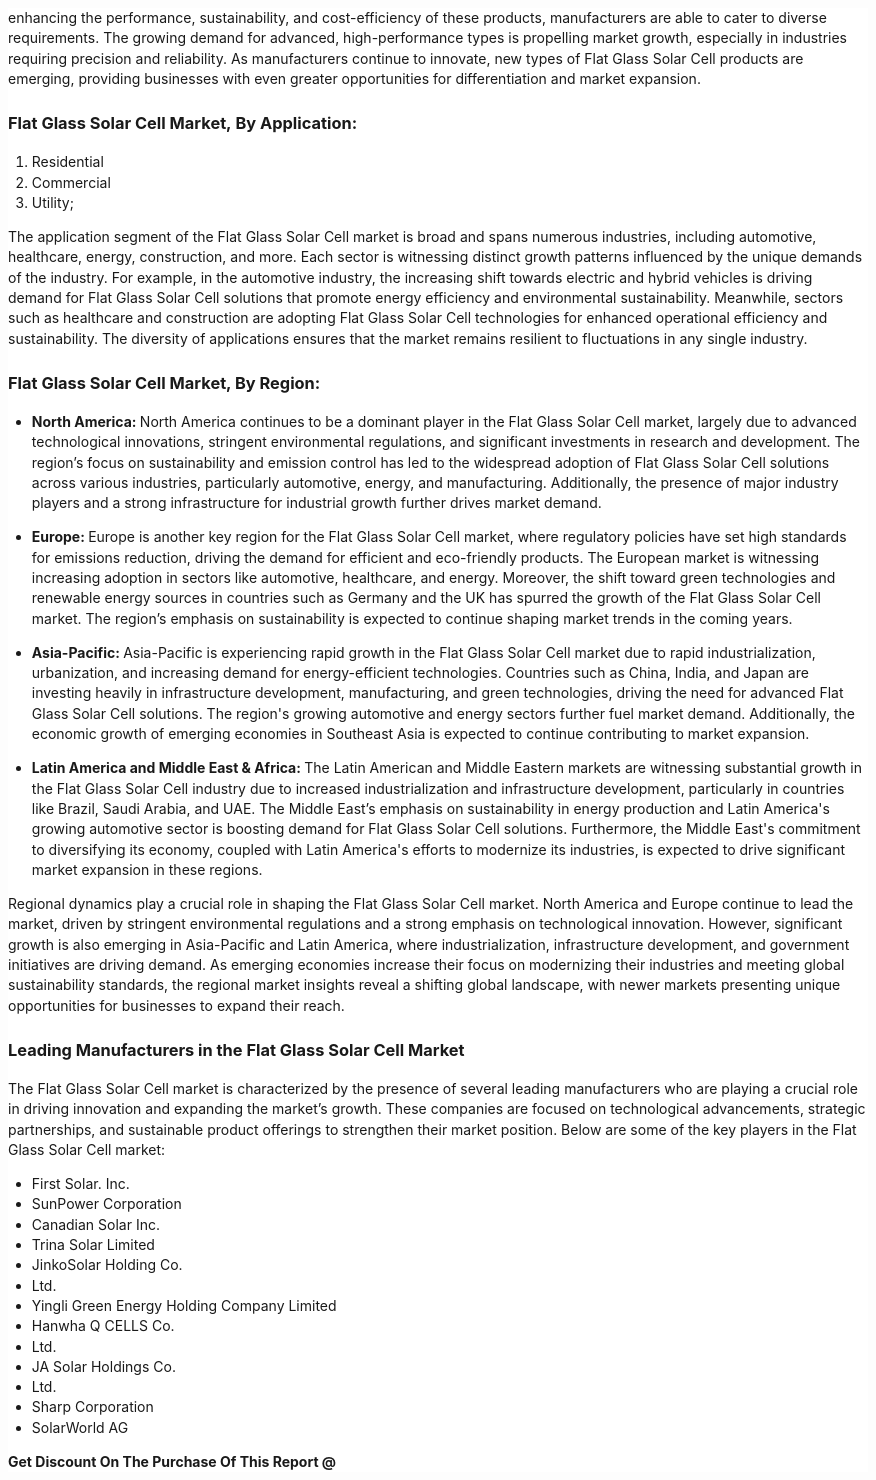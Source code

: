 enhancing the performance, sustainability, and cost-efficiency of these products, manufacturers are able to cater to diverse requirements. The growing demand for advanced, high-performance types is propelling market growth, especially in industries requiring precision and reliability. As manufacturers continue to innovate, new types of Flat Glass Solar Cell products are emerging, providing businesses with even greater opportunities for differentiation and market expansion.</p><h3>Flat Glass Solar Cell Market,&nbsp;By Application:</h3><ol><li>Residential<li> Commercial<li> Utility;</li></ol><p>The application segment of the Flat Glass Solar Cell market is broad and spans numerous industries, including automotive, healthcare, energy, construction, and more. Each sector is witnessing distinct growth patterns influenced by the unique demands of the industry. For example, in the automotive industry, the increasing shift towards electric and hybrid vehicles is driving demand for Flat Glass Solar Cell solutions that promote energy efficiency and environmental sustainability. Meanwhile, sectors such as healthcare and construction are adopting Flat Glass Solar Cell technologies for enhanced operational efficiency and sustainability. The diversity of applications ensures that the market remains resilient to fluctuations in any single industry.</p><h3>Flat Glass Solar Cell Market, By Region:</h3><ul><li><p><strong>North America:&nbsp;</strong>North America continues to be a dominant player in the Flat Glass Solar Cell market, largely due to advanced technological innovations, stringent environmental regulations, and significant investments in research and development. The region&rsquo;s focus on sustainability and emission control has led to the widespread adoption of Flat Glass Solar Cell solutions across various industries, particularly automotive, energy, and manufacturing. Additionally, the presence of major industry players and a strong infrastructure for industrial growth further drives market demand.</p></li><li><p><strong><strong>Europe:&nbsp;</strong></strong>Europe is another key region for the Flat Glass Solar Cell market, where regulatory policies have set high standards for emissions reduction, driving the demand for efficient and eco-friendly products. The European market is witnessing increasing adoption in sectors like automotive, healthcare, and energy. Moreover, the shift toward green technologies and renewable energy sources in countries such as Germany and the UK has spurred the growth of the Flat Glass Solar Cell market. The region&rsquo;s emphasis on sustainability is expected to continue shaping market trends in the coming years.</p></li><li><p><strong><strong>Asia-Pacific:&nbsp;</strong></strong>Asia-Pacific is experiencing rapid growth in the Flat Glass Solar Cell market due to rapid industrialization, urbanization, and increasing demand for energy-efficient technologies. Countries such as China, India, and Japan are investing heavily in infrastructure development, manufacturing, and green technologies, driving the need for advanced Flat Glass Solar Cell solutions. The region's growing automotive and energy sectors further fuel market demand. Additionally, the economic growth of emerging economies in Southeast Asia is expected to continue contributing to market expansion.</p></li><li><p><strong><strong>Latin America and Middle East &amp; Africa:&nbsp;</strong></strong>The Latin American and Middle Eastern markets are witnessing substantial growth in the Flat Glass Solar Cell industry due to increased industrialization and infrastructure development, particularly in countries like Brazil, Saudi Arabia, and UAE. The Middle East&rsquo;s emphasis on sustainability in energy production and Latin America's growing automotive sector is boosting demand for Flat Glass Solar Cell solutions. Furthermore, the Middle East's commitment to diversifying its economy, coupled with Latin America's efforts to modernize its industries, is expected to drive significant market expansion in these regions.</p></li></ul><p>Regional dynamics play a crucial role in shaping the Flat Glass Solar Cell market. North America and Europe continue to lead the market, driven by stringent environmental regulations and a strong emphasis on technological innovation. However, significant growth is also emerging in Asia-Pacific and Latin America, where industrialization, infrastructure development, and government initiatives are driving demand. As emerging economies increase their focus on modernizing their industries and meeting global sustainability standards, the regional market insights reveal a shifting global landscape, with newer markets presenting unique opportunities for businesses to expand their reach.</p><h3><strong>Leading Manufacturers in the Flat Glass Solar Cell Market</strong></h3><p>The Flat Glass Solar Cell market is characterized by the presence of several leading manufacturers who are playing a crucial role in driving innovation and expanding the market&rsquo;s growth. These companies are focused on technological advancements, strategic partnerships, and sustainable product offerings to strengthen their market position. Below are some of the key players in the Flat Glass Solar Cell market:</p></div><div class="article-main__content" data-test-id="publishing-text-block"><ul><li><span class="">First Solar. Inc.<li> SunPower Corporation<li> Canadian Solar Inc.<li> Trina Solar Limited<li> JinkoSolar Holding Co.<li> Ltd.<li> Yingli Green Energy Holding Company Limited<li> Hanwha Q CELLS Co.<li> Ltd.<li> JA Solar Holdings Co.<li> Ltd.<li> Sharp Corporation<li> SolarWorld AG</span></li></ul></div><div class="article-main__content" data-test-id="publishing-text-block"><p><span class="font-[700]"><strong>Get Discount On The Purchase Of This Report @</strong>